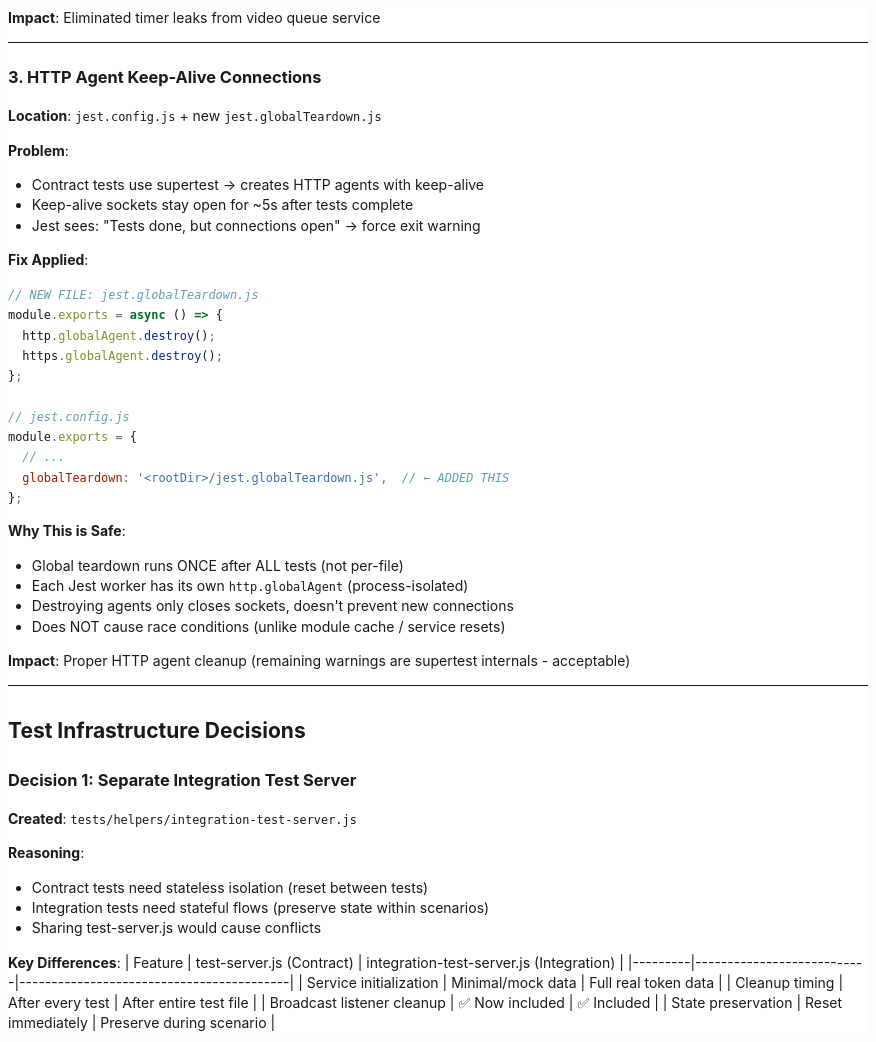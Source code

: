 ```javascript
```

**Impact**: Eliminated timer leaks from video queue service

---

### 3. HTTP Agent Keep-Alive Connections
**Location**: `jest.config.js` + new `jest.globalTeardown.js`

**Problem**:
- Contract tests use supertest → creates HTTP agents with keep-alive
- Keep-alive sockets stay open for ~5s after tests complete
- Jest sees: "Tests done, but connections open" → force exit warning

**Fix Applied**:
```javascript
// NEW FILE: jest.globalTeardown.js
module.exports = async () => {
  http.globalAgent.destroy();
  https.globalAgent.destroy();
};

// jest.config.js
module.exports = {
  // ...
  globalTeardown: '<rootDir>/jest.globalTeardown.js',  // ← ADDED THIS
};
```

**Why This is Safe**:
- Global teardown runs ONCE after ALL tests (not per-file)
- Each Jest worker has its own `http.globalAgent` (process-isolated)
- Destroying agents only closes sockets, doesn't prevent new connections
- Does NOT cause race conditions (unlike module cache / service resets)

**Impact**: Proper HTTP agent cleanup (remaining warnings are supertest internals - acceptable)

---

## Test Infrastructure Decisions

### Decision 1: Separate Integration Test Server
**Created**: `tests/helpers/integration-test-server.js`

**Reasoning**:
- Contract tests need stateless isolation (reset between tests)
- Integration tests need stateful flows (preserve state within scenarios)
- Sharing test-server.js would cause conflicts

**Key Differences**:
| Feature | test-server.js (Contract) | integration-test-server.js (Integration) |
|---------|---------------------------|------------------------------------------|
| Service initialization | Minimal/mock data | Full real token data |
| Cleanup timing | After every test | After entire test file |
| Broadcast listener cleanup | ✅ Now included | ✅ Included |
| State preservation | Reset immediately | Preserve during scenario |
